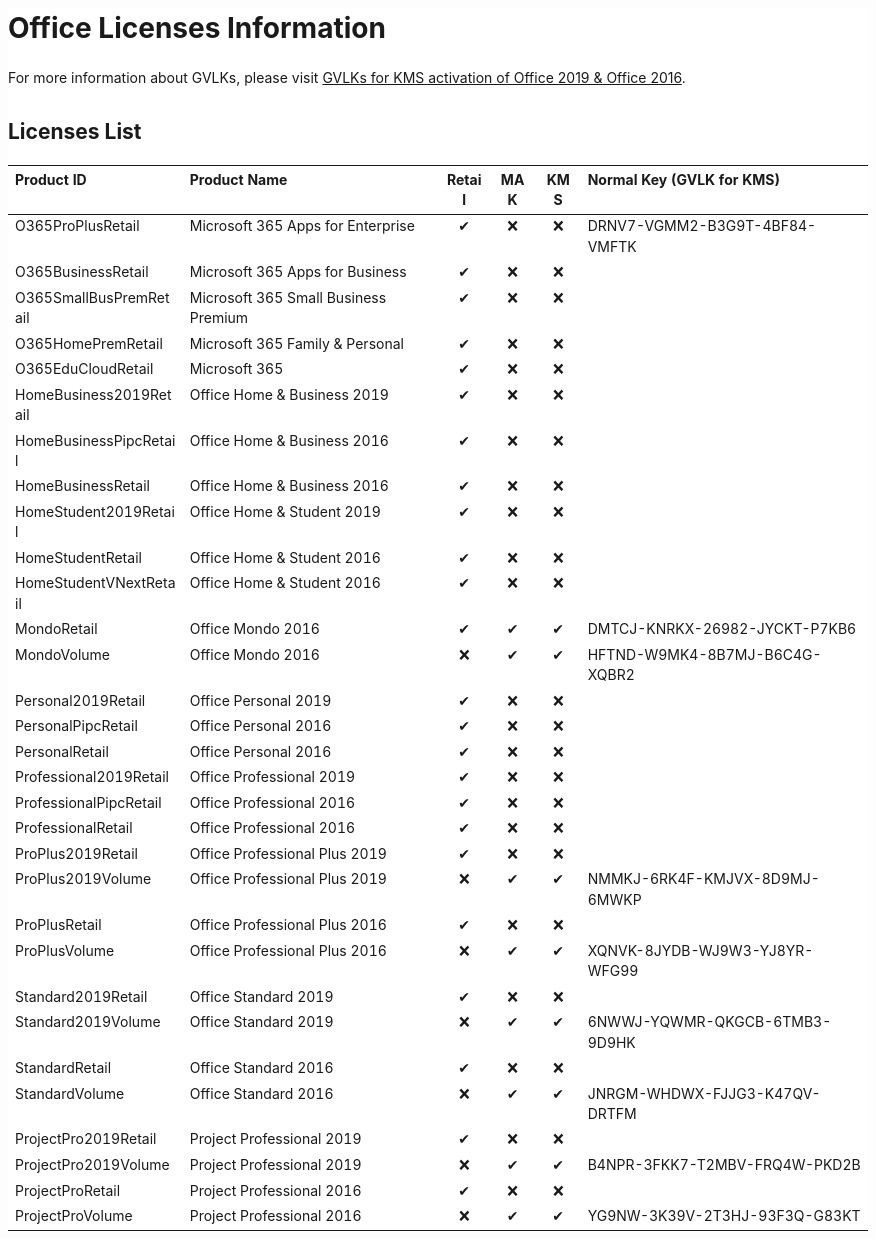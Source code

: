 # Office Licenses Information

For more information about GVLKs, please visit [GVLKs for KMS activation of Office 2019 &amp; Office 2016](https://docs.microsoft.com/en-us/DeployOffice/vlactivation/gvlks).

## Licenses List

| Product ID | Product Name | Retail | MAK | KMS | Normal Key (GVLK for KMS)
| :-- | :-- | :--: | :--: | :--: | :-- |
| O365ProPlusRetail | Microsoft 365 Apps for Enterprise | ✔ | ❌ | ❌ | DRNV7-VGMM2-B3G9T-4BF84-VMFTK |
| O365BusinessRetail | Microsoft 365 Apps for Business | ✔ | ❌ | ❌ |  |
| O365SmallBusPremRetail | Microsoft 365 Small Business Premium | ✔ | ❌ | ❌ |  |
| O365HomePremRetail | Microsoft 365 Family &amp; Personal | ✔ | ❌ | ❌ |  |
| O365EduCloudRetail | Microsoft 365 | ✔ | ❌ | ❌ |  |
| HomeBusiness2019Retail | Office Home &amp; Business 2019 | ✔ | ❌ | ❌ |  |
| HomeBusinessPipcRetail | Office Home &amp; Business 2016 | ✔ | ❌ | ❌ |  |
| HomeBusinessRetail | Office Home &amp; Business 2016 | ✔ | ❌ | ❌ |  |
| HomeStudent2019Retail | Office Home &amp; Student 2019 | ✔ | ❌ | ❌ |  |
| HomeStudentRetail | Office Home &amp; Student 2016 | ✔ | ❌ | ❌ |  |
| HomeStudentVNextRetail | Office Home &amp; Student 2016 | ✔ | ❌ | ❌ |  |
| MondoRetail | Office Mondo 2016 | ✔ | ✔ | ✔ | DMTCJ-KNRKX-26982-JYCKT-P7KB6 |
| MondoVolume | Office Mondo 2016 | ❌ | ✔ | ✔ | HFTND-W9MK4-8B7MJ-B6C4G-XQBR2 |
| Personal2019Retail | Office Personal 2019 | ✔ | ❌ | ❌ |  |
| PersonalPipcRetail | Office Personal 2016 | ✔ | ❌ | ❌ |  |
| PersonalRetail | Office Personal 2016 | ✔ | ❌ | ❌ |  |
| Professional2019Retail | Office Professional 2019 | ✔ | ❌ | ❌ |  |
| ProfessionalPipcRetail | Office Professional 2016 | ✔ | ❌ | ❌ |  |
| ProfessionalRetail | Office Professional 2016 | ✔ | ❌ | ❌ |  |
| ProPlus2019Retail | Office Professional Plus 2019 | ✔ | ❌ | ❌ |  |
| ProPlus2019Volume | Office Professional Plus 2019 | ❌ | ✔ | ✔ | NMMKJ-6RK4F-KMJVX-8D9MJ-6MWKP |
| ProPlusRetail | Office Professional Plus 2016 | ✔ | ❌ | ❌ |  |
| ProPlusVolume | Office Professional Plus 2016 | ❌ | ✔ | ✔ | XQNVK-8JYDB-WJ9W3-YJ8YR-WFG99 |
| Standard2019Retail | Office Standard 2019 | ✔ | ❌ | ❌ |  |
| Standard2019Volume | Office Standard 2019 | ❌ | ✔ | ✔ | 6NWWJ-YQWMR-QKGCB-6TMB3-9D9HK |
| StandardRetail | Office Standard 2016 | ✔ | ❌ | ❌ |  |
| StandardVolume | Office Standard 2016 | ❌ | ✔ | ✔ | JNRGM-WHDWX-FJJG3-K47QV-DRTFM |
| ProjectPro2019Retail | Project Professional 2019 | ✔ | ❌ | ❌ |  |
| ProjectPro2019Volume | Project Professional 2019 | ❌ | ✔ | ✔ | B4NPR-3FKK7-T2MBV-FRQ4W-PKD2B |
| ProjectProRetail | Project Professional 2016 | ✔ | ❌ | ❌ |  |
| ProjectProVolume | Project Professional 2016 | ❌ | ✔ | ✔ | YG9NW-3K39V-2T3HJ-93F3Q-G83KT |